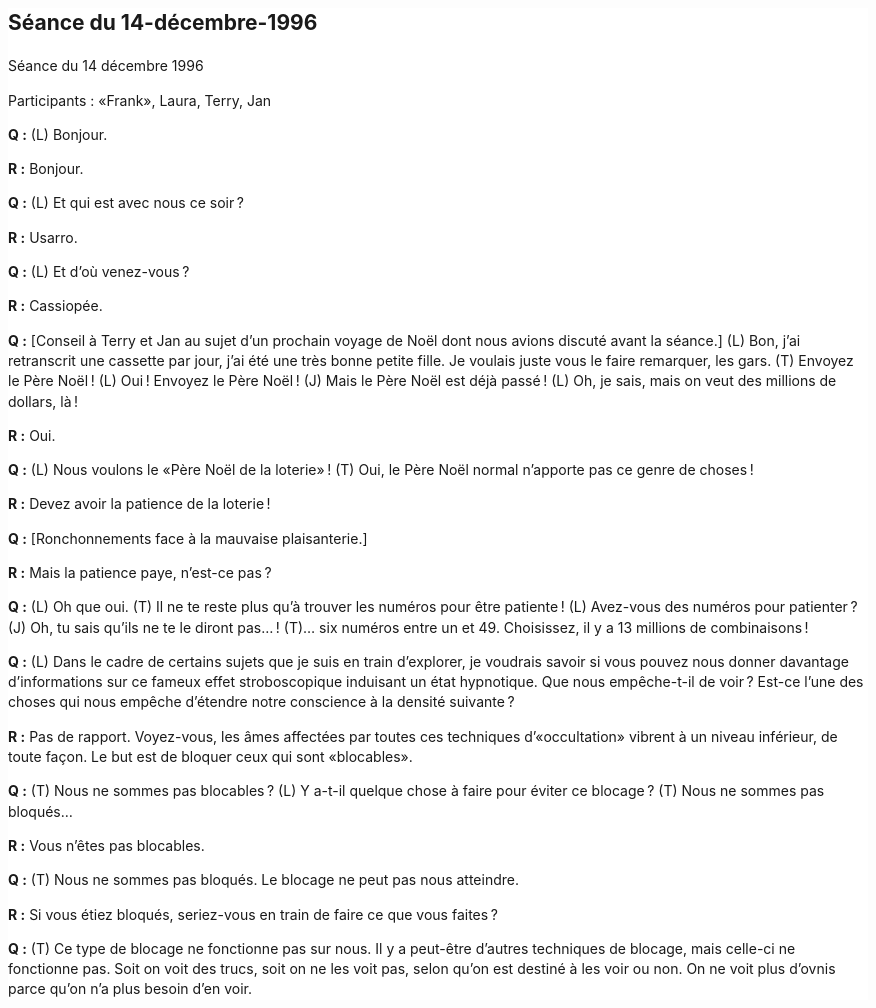 ## Séance du 14-décembre-1996

Séance du 14 décembre 1996

Participants : «Frank», Laura, Terry, Jan

**Q :** (L) Bonjour.

**R :** Bonjour.

**Q :** (L) Et qui est avec nous ce soir ?

**R :** Usarro.

**Q :** (L) Et d’où venez-vous ?

**R :** Cassiopée.

**Q :** [Conseil à Terry et Jan au sujet d’un prochain voyage de Noël dont nous avions discuté avant la séance.] (L) Bon, j’ai retranscrit une cassette par jour, j’ai été une très bonne petite fille. Je voulais juste vous le faire remarquer, les gars. (T) Envoyez le Père Noël ! (L) Oui ! Envoyez le Père Noël ! (J) Mais le Père Noël est déjà passé ! (L) Oh, je sais, mais on veut des millions de dollars, là !

**R :** Oui.

**Q :** (L) Nous voulons le «Père Noël de la loterie» ! (T) Oui, le Père Noël normal n’apporte pas ce genre de choses !

**R :** Devez avoir la patience de la loterie !

**Q :** [Ronchonnements face à la mauvaise plaisanterie.]

**R :** Mais la patience paye, n’est-ce pas ?

**Q :** (L) Oh que oui. (T) Il ne te reste plus qu’à trouver les numéros pour être patiente ! (L) Avez-vous des numéros pour patienter ? (J) Oh, tu sais qu’ils ne te le diront pas… ! (T)… six numéros entre un et 49. Choisissez, il y a 13 millions de combinaisons !

**Q :** (L) Dans le cadre de certains sujets que je suis en train d’explorer, je voudrais savoir si vous pouvez nous donner davantage d’informations sur ce fameux effet stroboscopique induisant un état hypnotique. Que nous empêche-t-il de voir ? Est-ce l’une des choses qui nous empêche d’étendre notre conscience à la densité suivante ?

**R :** Pas de rapport. Voyez-vous, les âmes affectées par toutes ces techniques d’«occultation» vibrent à un niveau inférieur, de toute façon. Le but est de bloquer ceux qui sont «blocables».

**Q :** (T) Nous ne sommes pas blocables ? (L) Y a-t-il quelque chose à faire pour éviter ce blocage ? (T) Nous ne sommes pas bloqués…

**R :** Vous n’êtes pas blocables.

**Q :** (T) Nous ne sommes pas bloqués. Le blocage ne peut pas nous atteindre.

**R :** Si vous étiez bloqués, seriez-vous en train de faire ce que vous faites ?

**Q :** (T) Ce type de blocage ne fonctionne pas sur nous. Il y a peut-être d’autres techniques de blocage, mais celle-ci ne fonctionne pas. Soit on voit des trucs, soit on ne les voit pas, selon qu’on est destiné à les voir ou non. On ne voit plus d’ovnis parce qu’on n’a plus besoin d’en voir.
